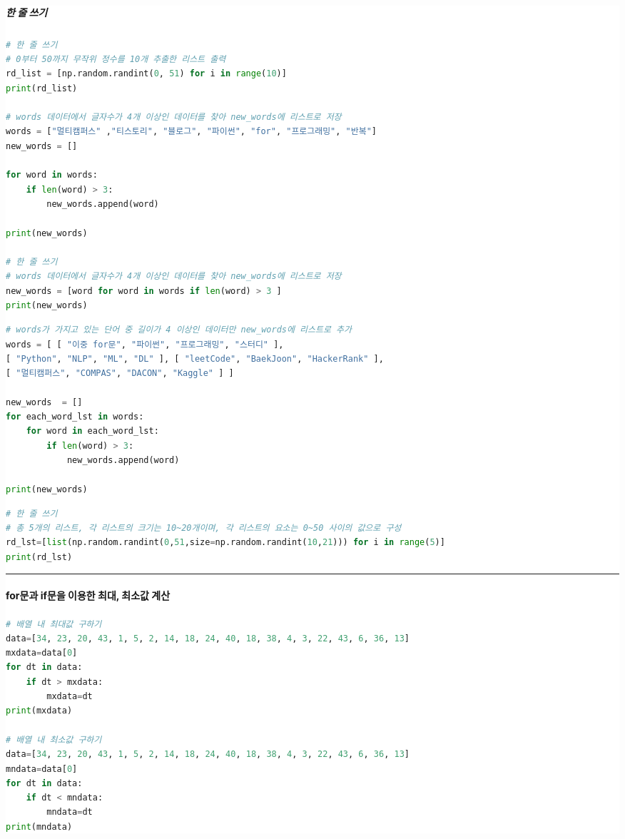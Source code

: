 ##### 한 줄 쓰기

```python
# 한 줄 쓰기
# 0부터 50까지 무작위 정수를 10개 추출한 리스트 출력
rd_list = [np.random.randint(0, 51) for i in range(10)]
print(rd_list)

# words 데이터에서 글자수가 4개 이상인 데이터를 찾아 new_words에 리스트로 저장
words = ["멀티캠퍼스" ,"티스토리", "블로그", "파이썬", "for", "프로그래밍", "반복"]
new_words = []

for word in words:
    if len(word) > 3:
        new_words.append(word)
        
print(new_words)

# 한 줄 쓰기
# words 데이터에서 글자수가 4개 이상인 데이터를 찾아 new_words에 리스트로 저장
new_words = [word for word in words if len(word) > 3 ]
print(new_words)
```

```python
# words가 가지고 있는 단어 중 길이가 4 이상인 데이터만 new_words에 리스트로 추가
words = [ [ "이중 for문", "파이썬", "프로그래밍", "스터디" ], 
[ "Python", "NLP", "ML", "DL" ], [ "leetCode", "BaekJoon", "HackerRank" ], 
[ "멀티캠퍼스", "COMPAS", "DACON", "Kaggle" ] ]

new_words  = []
for each_word_lst in words:
    for word in each_word_lst:
        if len(word) > 3:
            new_words.append(word)
            
print(new_words)
```

```python
# 한 줄 쓰기
# 총 5개의 리스트, 각 리스트의 크기는 10~20개이며, 각 리스트의 요소는 0~50 사이의 값으로 구성
rd_lst=[list(np.random.randint(0,51,size=np.random.randint(10,21))) for i in range(5)]
print(rd_lst)
```

---

#### for문과 if문을 이용한 최대, 최소값 계산

```python
# 배열 내 최대값 구하기
data=[34, 23, 20, 43, 1, 5, 2, 14, 18, 24, 40, 18, 38, 4, 3, 22, 43, 6, 36, 13]
mxdata=data[0]
for dt in data:
    if dt > mxdata:
        mxdata=dt
print(mxdata)

# 배열 내 최소값 구하기
data=[34, 23, 20, 43, 1, 5, 2, 14, 18, 24, 40, 18, 38, 4, 3, 22, 43, 6, 36, 13]
mndata=data[0]
for dt in data:
    if dt < mndata:
        mndata=dt
print(mndata)

```